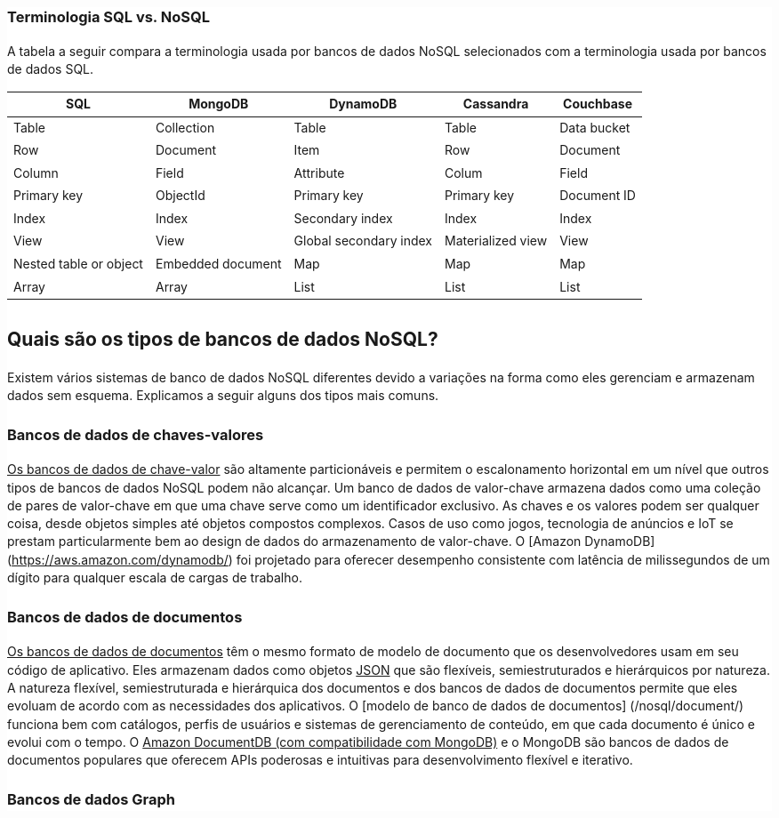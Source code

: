 
### Terminologia SQL vs. NoSQL

A tabela a seguir compara a terminologia usada por bancos de dados NoSQL selecionados com a terminologia usada por bancos de dados SQL.  

|**SQL**|**MongoDB**|**DynamoDB**|**Cassandra**|**Couchbase**|
|----|----|----|----|----|
|Table|Collection|Table|Table|Data bucket|
|Row|Document|Item|Row|Document|Column|
|Column|Field|Attribute|Colum|Field|
|Primary key|ObjectId|Primary key|Primary key|Document ID|
|Index|Index|Secondary index|Index|Index|
|View|View|Global secondary index|Materialized view|View|
|Nested table or object|Embedded document|Map|Map|Map|
|Array|Array|List|List|List|

Quais são os tipos de bancos de dados NoSQL?
-------------------------------------

Existem vários sistemas de banco de dados NoSQL diferentes devido a variações na forma como eles gerenciam e armazenam dados sem esquema. Explicamos a seguir alguns dos tipos mais comuns.

### Bancos de dados de chaves-valores

[Os bancos de dados de chave-valor](https://aws.amazon.com/nosql/key-value/) são altamente particionáveis e permitem o escalonamento horizontal em um nível que outros tipos de bancos de dados NoSQL podem não alcançar. Um banco de dados de valor-chave armazena dados como uma coleção de pares de valor-chave em que uma chave serve como um identificador exclusivo. As chaves e os valores podem ser qualquer coisa, desde objetos simples até objetos compostos complexos. Casos de uso como jogos, tecnologia de anúncios e IoT se prestam particularmente bem ao design de dados do armazenamento de valor-chave. O [Amazon DynamoDB] (https://aws.amazon.com/dynamodb/) foi projetado para oferecer desempenho consistente com latência de milissegundos de um dígito para qualquer escala de cargas de trabalho. 

### Bancos de dados de documentos

[Os bancos de dados de documentos](https://aws.amazon.com/documentdb/) têm o mesmo formato de modelo de documento que os desenvolvedores usam em seu código de aplicativo. Eles armazenam dados como objetos [JSON](https://aws.amazon.com/documentdb/what-is-json/) que são flexíveis, semiestruturados e hierárquicos por natureza. A natureza flexível, semiestruturada e hierárquica dos documentos e dos bancos de dados de documentos permite que eles evoluam de acordo com as necessidades dos aplicativos. O [modelo de banco de dados de documentos] (/nosql/document/) funciona bem com catálogos, perfis de usuários e sistemas de gerenciamento de conteúdo, em que cada documento é único e evolui com o tempo. O [Amazon DocumentDB (com compatibilidade com MongoDB)](https://aws.amazon.com/documentdb/) e o MongoDB são bancos de dados de documentos populares que oferecem APIs poderosas e intuitivas para desenvolvimento flexível e iterativo.

### Bancos de dados Graph
